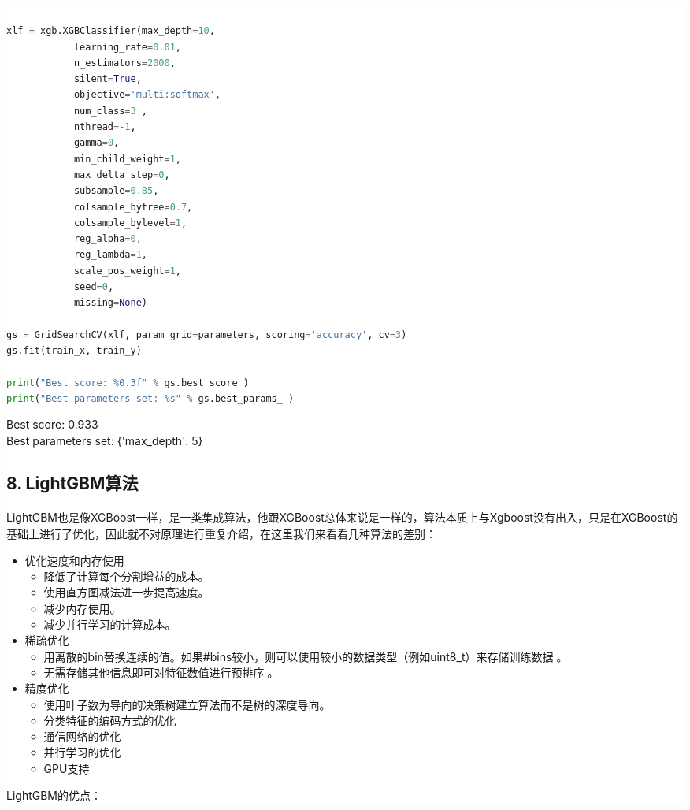 ```python

xlf = xgb.XGBClassifier(max_depth=10,
            learning_rate=0.01,
            n_estimators=2000,
            silent=True,
            objective='multi:softmax',
            num_class=3 ,          
            nthread=-1,
            gamma=0,
            min_child_weight=1,
            max_delta_step=0,
            subsample=0.85,
            colsample_bytree=0.7,
            colsample_bylevel=1,
            reg_alpha=0,
            reg_lambda=1,
            scale_pos_weight=1,
            seed=0,
            missing=None)

gs = GridSearchCV(xlf, param_grid=parameters, scoring='accuracy', cv=3)
gs.fit(train_x, train_y)

print("Best score: %0.3f" % gs.best_score_)
print("Best parameters set: %s" % gs.best_params_ )
```

Best score: 0.933                                     
Best parameters set: {'max_depth': 5}

## 8. LightGBM算法

LightGBM也是像XGBoost一样，是一类集成算法，他跟XGBoost总体来说是一样的，算法本质上与Xgboost没有出入，只是在XGBoost的基础上进行了优化，因此就不对原理进行重复介绍，在这里我们来看看几种算法的差别：
   - 优化速度和内存使用
      - 降低了计算每个分割增益的成本。
      - 使用直方图减法进一步提高速度。
      - 减少内存使用。
      - 减少并行学习的计算成本。
   - 稀疏优化
      - 用离散的bin替换连续的值。如果#bins较小，则可以使用较小的数据类型（例如uint8_t）来存储训练数据 。 
      - 无需存储其他信息即可对特征数值进行预排序  。
   - 精度优化  
      - 使用叶子数为导向的决策树建立算法而不是树的深度导向。
      - 分类特征的编码方式的优化
      - 通信网络的优化
      - 并行学习的优化
      - GPU支持
      

LightGBM的优点：
